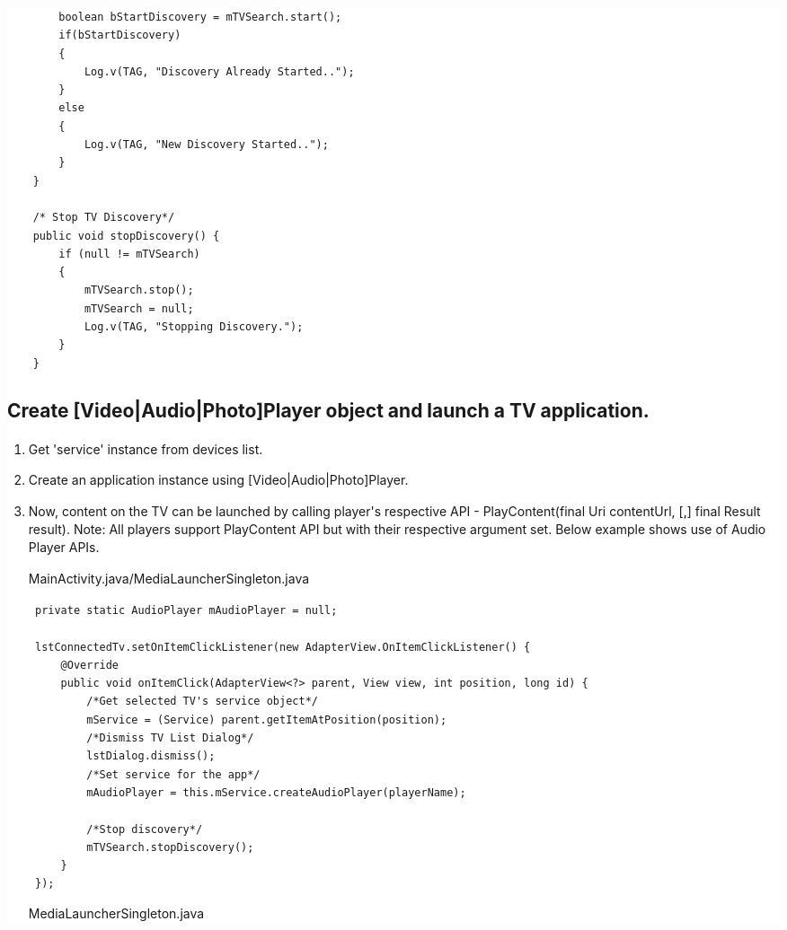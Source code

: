 			boolean bStartDiscovery = mTVSearch.start();
			if(bStartDiscovery)
			{
				Log.v(TAG, "Discovery Already Started..");
			}
			else
			{
				Log.v(TAG, "New Discovery Started..");
			}
		}
		
		/* Stop TV Discovery*/
		public void stopDiscovery() {
			if (null != mTVSearch)
			{
				mTVSearch.stop();
				mTVSearch = null;
				Log.v(TAG, "Stopping Discovery.");
			}
		}


## Create [Video|Audio|Photo]Player object and launch a TV application.

1. Get 'service' instance from devices list.
2. Create an application instance using [Video|Audio|Photo]Player.
3. Now, content on the TV can be launched by calling player's respective API - PlayContent(final Uri contentUrl, [<Additional Parameters>,] final Result<Boolean> result).
Note: All players support PlayContent API but with their respective argument set. Below example shows use of Audio Player APIs.



	MainActivity.java/MediaLauncherSingleton.java
	
		private static AudioPlayer mAudioPlayer = null;
	
		lstConnectedTv.setOnItemClickListener(new AdapterView.OnItemClickListener() {
			@Override
			public void onItemClick(AdapterView<?> parent, View view, int position, long id) {
				/*Get selected TV's service object*/
				mService = (Service) parent.getItemAtPosition(position);
				/*Dismiss TV List Dialog*/
				lstDialog.dismiss();
				/*Set service for the app*/
				mAudioPlayer = this.mService.createAudioPlayer(playerName);

				/*Stop discovery*/
				mTVSearch.stopDiscovery();
			}
		});


    MediaLauncherSingleton.java
    